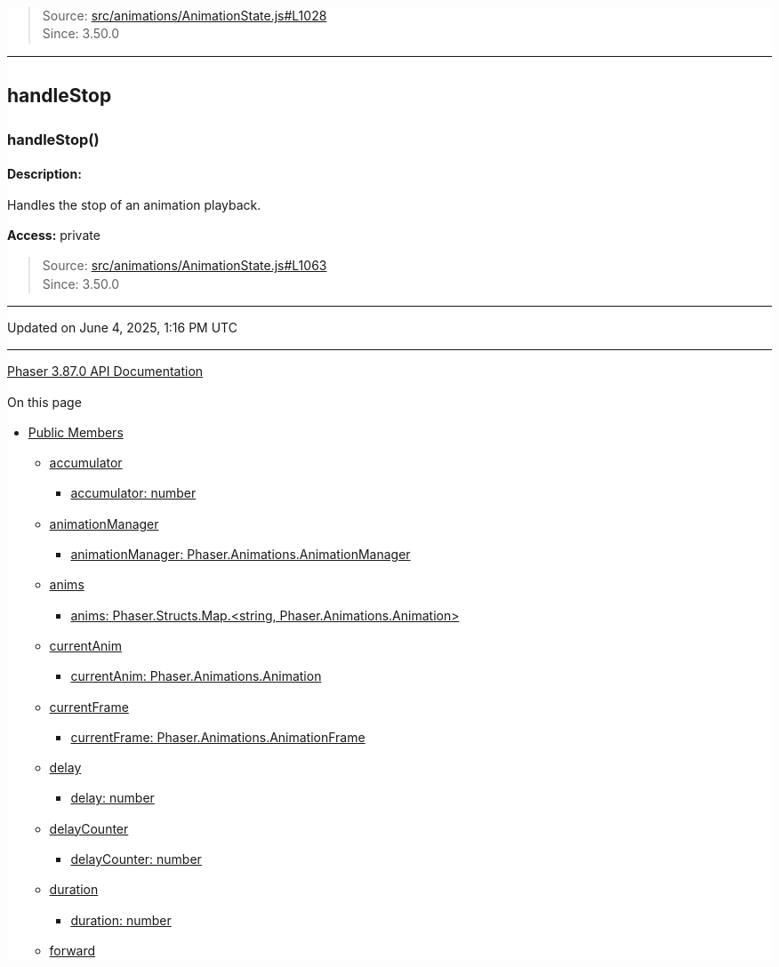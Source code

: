 > Source: [src/animations/AnimationState.js#L1028](https://github.com/phaserjs/phaser/blob/v3.87.0/src/animations/AnimationState.js#L1028)  
> Since: 3.50.0

---

## handleStop

### <instance> handleStop()

**Description:**

Handles the stop of an animation playback.

**Access:** private

> Source: [src/animations/AnimationState.js#L1063](https://github.com/phaserjs/phaser/blob/v3.87.0/src/animations/AnimationState.js#L1063)  
> Since: 3.50.0

---

Updated on June 4, 2025, 1:16 PM UTC

---

[Phaser 3.87.0 API Documentation](/api-documentation/api-documentation)

On this page

* [Public Members](#public-members)

  + [accumulator](#accumulator)

    - [accumulator: number](#accumulator-number)
  + [animationManager](#animationmanager)

    - [animationManager: Phaser.Animations.AnimationManager](#animationmanager-phaseranimationsanimationmanager)
  + [anims](#anims)

    - [anims: Phaser.Structs.Map.<string, Phaser.Animations.Animation>](#anims-phaserstructsmapstring-phaseranimationsanimation)
  + [currentAnim](#currentanim)

    - [currentAnim: Phaser.Animations.Animation](#currentanim-phaseranimationsanimation)
  + [currentFrame](#currentframe)

    - [currentFrame: Phaser.Animations.AnimationFrame](#currentframe-phaseranimationsanimationframe)
  + [delay](#delay)

    - [delay: number](#delay-number)
  + [delayCounter](#delaycounter)

    - [delayCounter: number](#delaycounter-number)
  + [duration](#duration)

    - [duration: number](#duration-number)
  + [forward](#forward)
